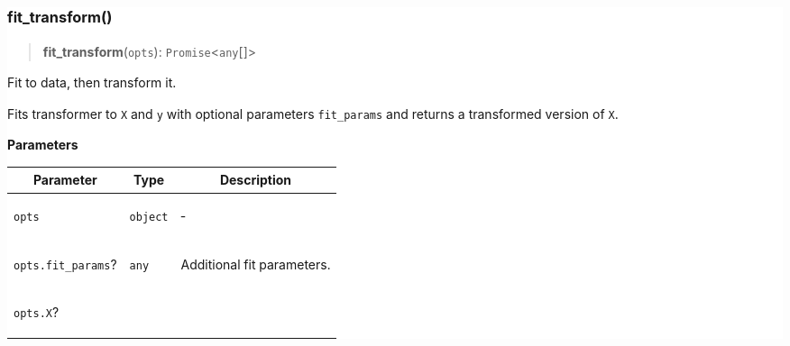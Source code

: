 ### fit\_transform()

> **fit\_transform**(`opts`): `Promise`\<`any`[]\>

Fit to data, then transform it.

Fits transformer to `X` and `y` with optional parameters `fit_params` and returns a transformed version of `X`.

**Parameters**

<table>
<thead>
<tr>
<th>Parameter</th>
<th>Type</th>
<th>Description</th>
</tr>
</thead>
<tbody>
<tr>
<td>

`opts`

</td>
<td>

`object`

</td>
<td>

&hyphen;

</td>
</tr>
<tr>
<td>

`opts.fit_params`?

</td>
<td>

`any`

</td>
<td>

Additional fit parameters.

</td>
</tr>
<tr>
<td>

`opts.X`?
